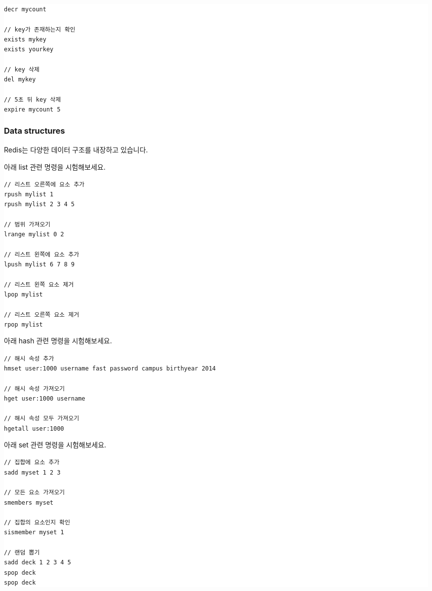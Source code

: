 ```
decr mycount

// key가 존재하는지 확인
exists mykey
exists yourkey

// key 삭제
del mykey

// 5초 뒤 key 삭제
expire mycount 5
```

### Data structures

Redis는 다양한 데이터 구조를 내장하고 있습니다.

아래 list 관련 명령을 시험해보세요.

```
// 리스트 오른쪽에 요소 추가
rpush mylist 1
rpush mylist 2 3 4 5

// 범위 가져오기
lrange mylist 0 2

// 리스트 왼쪽에 요소 추가
lpush mylist 6 7 8 9

// 리스트 왼쪽 요소 제거
lpop mylist

// 리스트 오른쪽 요소 제거
rpop mylist
```

아래 hash 관련 명령을 시험해보세요.

```
// 해시 속성 추가
hmset user:1000 username fast password campus birthyear 2014

// 해시 속성 가져오기
hget user:1000 username

// 해시 속성 모두 가져오기
hgetall user:1000
```

아래 set 관련 명령을 시험해보세요.

```
// 집합에 요소 추가
sadd myset 1 2 3

// 모든 요소 가져오기
smembers myset

// 집합의 요소인지 확인
sismember myset 1

// 랜덤 뽑기
sadd deck 1 2 3 4 5
spop deck
spop deck
```
